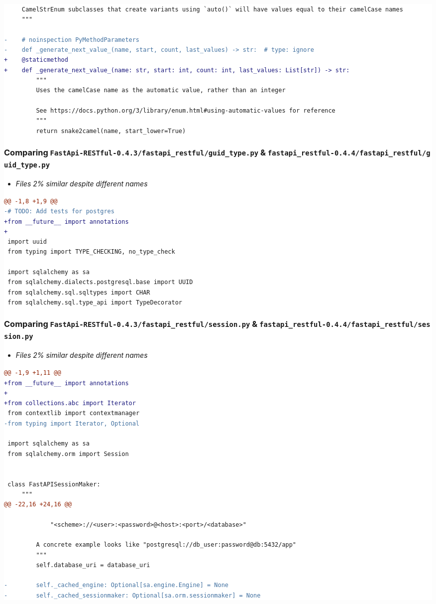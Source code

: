```diff
     CamelStrEnum subclasses that create variants using `auto()` will have values equal to their camelCase names
     """
 
-    # noinspection PyMethodParameters
-    def _generate_next_value_(name, start, count, last_values) -> str:  # type: ignore
+    @staticmethod
+    def _generate_next_value_(name: str, start: int, count: int, last_values: List[str]) -> str:
         """
         Uses the camelCase name as the automatic value, rather than an integer
 
         See https://docs.python.org/3/library/enum.html#using-automatic-values for reference
         """
         return snake2camel(name, start_lower=True)
```

### Comparing `FastApi-RESTful-0.4.3/fastapi_restful/guid_type.py` & `fastapi_restful-0.4.4/fastapi_restful/guid_type.py`

 * *Files 2% similar despite different names*

```diff
@@ -1,8 +1,9 @@
-# TODO: Add tests for postgres
+from __future__ import annotations
+
 import uuid
 from typing import TYPE_CHECKING, no_type_check
 
 import sqlalchemy as sa
 from sqlalchemy.dialects.postgresql.base import UUID
 from sqlalchemy.sql.sqltypes import CHAR
 from sqlalchemy.sql.type_api import TypeDecorator
```

### Comparing `FastApi-RESTful-0.4.3/fastapi_restful/session.py` & `fastapi_restful-0.4.4/fastapi_restful/session.py`

 * *Files 2% similar despite different names*

```diff
@@ -1,9 +1,11 @@
+from __future__ import annotations
+
+from collections.abc import Iterator
 from contextlib import contextmanager
-from typing import Iterator, Optional
 
 import sqlalchemy as sa
 from sqlalchemy.orm import Session
 
 
 class FastAPISessionMaker:
     """
@@ -22,16 +24,16 @@
 
             "<scheme>://<user>:<password>@<host>:<port>/<database>"
 
         A concrete example looks like "postgresql://db_user:password@db:5432/app"
         """
         self.database_uri = database_uri
 
-        self._cached_engine: Optional[sa.engine.Engine] = None
-        self._cached_sessionmaker: Optional[sa.orm.sessionmaker] = None
```